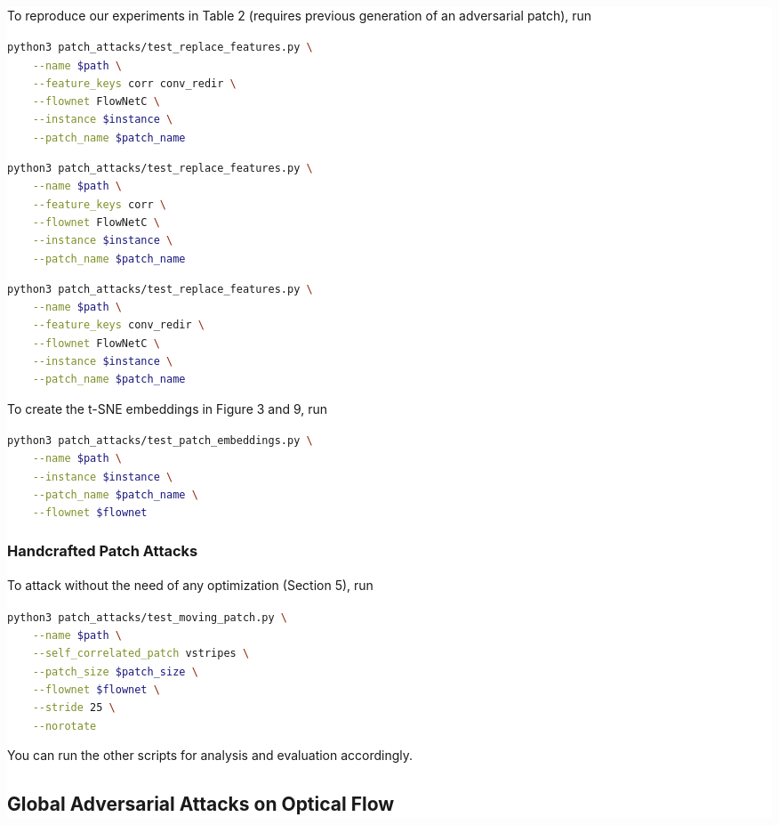 To reproduce our experiments in Table 2 (requires previous generation of an adversarial patch), run

```bash
python3 patch_attacks/test_replace_features.py \
    --name $path \
    --feature_keys corr conv_redir \
    --flownet FlowNetC \
    --instance $instance \
    --patch_name $patch_name
```

```bash
python3 patch_attacks/test_replace_features.py \
    --name $path \
    --feature_keys corr \
    --flownet FlowNetC \
    --instance $instance \
    --patch_name $patch_name
```

```bash
python3 patch_attacks/test_replace_features.py \
    --name $path \
    --feature_keys conv_redir \
    --flownet FlowNetC \
    --instance $instance \
    --patch_name $patch_name
```

To create the t-SNE embeddings in Figure 3 and 9, run

```bash
python3 patch_attacks/test_patch_embeddings.py \
    --name $path \
    --instance $instance \
    --patch_name $patch_name \
    --flownet $flownet
```

### Handcrafted Patch Attacks

To attack without the need of any optimization (Section 5), run

```bash
python3 patch_attacks/test_moving_patch.py \
    --name $path \
    --self_correlated_patch vstripes \
    --patch_size $patch_size \
    --flownet $flownet \
    --stride 25 \
    --norotate
```

You can run the other scripts for analysis and evaluation accordingly.

## Global Adversarial Attacks on Optical Flow
